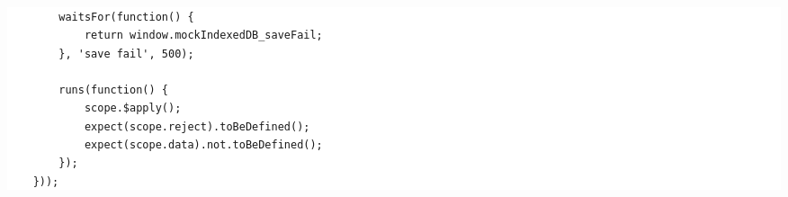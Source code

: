 			waitsFor(function() {
				return window.mockIndexedDB_saveFail;
			}, 'save fail', 500);

			runs(function() {
				scope.$apply();
				expect(scope.reject).toBeDefined();
				expect(scope.data).not.toBeDefined();
			});
		}));
